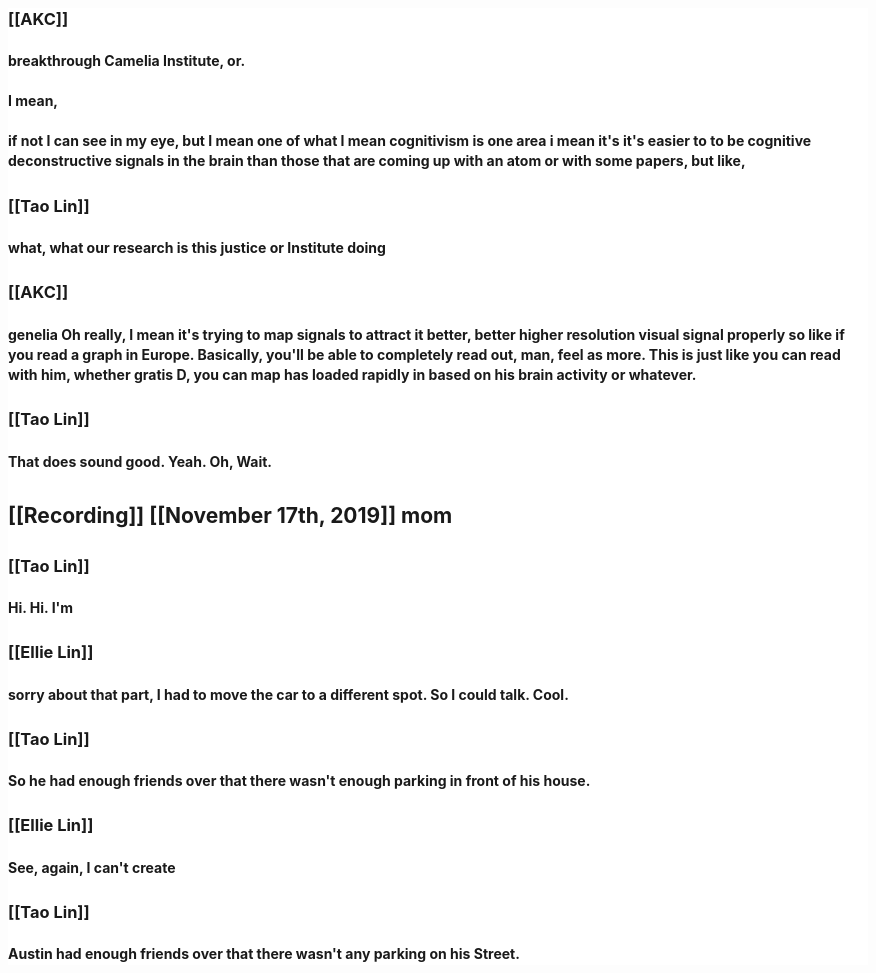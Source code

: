 ### [[AKC]]
#### breakthrough Camelia Institute, or.

#### I mean,

#### if not I can see in my eye, but I mean one of what I mean cognitivism is one area i mean it's it's easier to to be cognitive deconstructive signals in the brain than those that are coming up with an atom or with some papers, but like,

### [[Tao Lin]]
#### what, what our research is this justice or Institute doing

### [[AKC]]
#### genelia Oh really, I mean it's trying to map signals to attract it better, better higher resolution visual signal properly so like if you read a graph in Europe. Basically, you'll be able to completely read out, man, feel as more. This is just like you can read with him, whether gratis D, you can map has loaded rapidly in based on his brain activity or whatever.

### [[Tao Lin]]
#### That does sound good. Yeah. Oh, Wait.

## [[Recording]] [[November 17th, 2019]] mom
### [[Tao Lin]]
#### Hi. Hi. I'm

### [[Ellie Lin]]
#### sorry about that part, I had to move the car to a different spot. So I could talk. Cool.

### [[Tao Lin]]
#### So he had enough friends over that there wasn't enough parking in front of his house.

### [[Ellie Lin]]
#### See, again, I can't create

### [[Tao Lin]]
#### Austin had enough friends over that there wasn't any parking on his Street.
